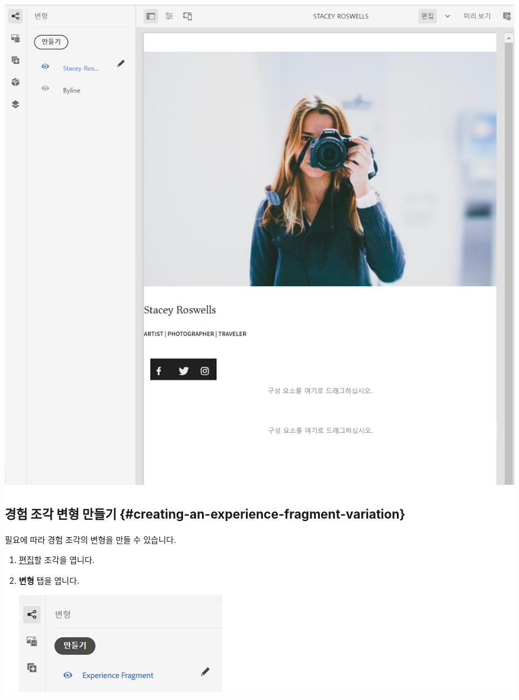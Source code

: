 ![페이지의 경험 조각](/help/sites-cloud/authoring/assets/xf-05.png)

## 경험 조각 변형 만들기 {#creating-an-experience-fragment-variation}

필요에 따라 경험 조각의 변형을 만들 수 있습니다.

1. [편집](#editing-your-experience-fragment)할 조각을 엽니다.
1. **변형** 탭을 엽니다.

   ![경험 조각 변형 만들기](/help/sites-cloud/authoring/assets/xf-06.png)
